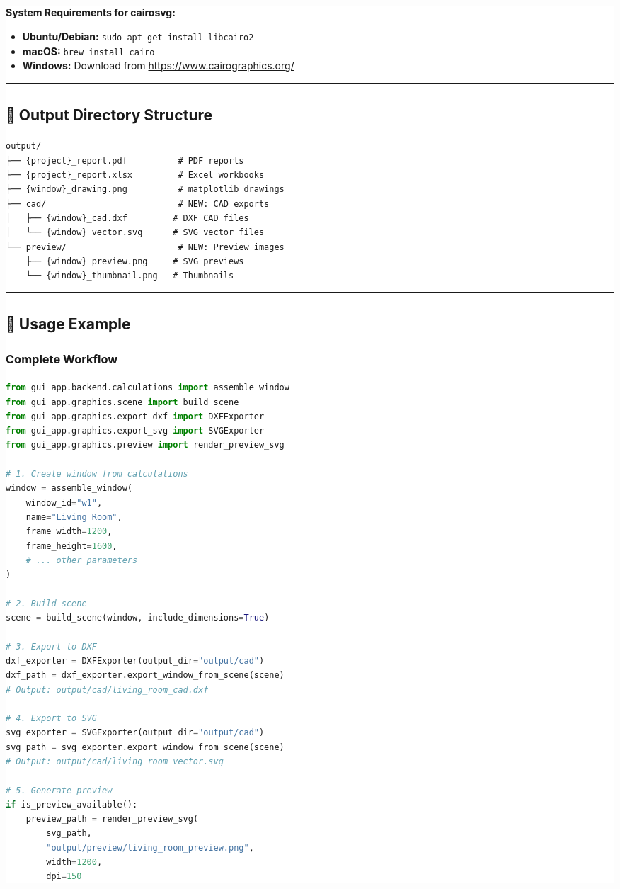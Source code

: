 **System Requirements for cairosvg:**
- **Ubuntu/Debian:** `sudo apt-get install libcairo2`
- **macOS:** `brew install cairo`
- **Windows:** Download from https://www.cairographics.org/

---

## 📁 Output Directory Structure

```
output/
├── {project}_report.pdf          # PDF reports
├── {project}_report.xlsx         # Excel workbooks
├── {window}_drawing.png          # matplotlib drawings
├── cad/                          # NEW: CAD exports
│   ├── {window}_cad.dxf         # DXF CAD files
│   └── {window}_vector.svg      # SVG vector files
└── preview/                      # NEW: Preview images
    ├── {window}_preview.png     # SVG previews
    └── {window}_thumbnail.png   # Thumbnails
```

---

## 🔄 Usage Example

### Complete Workflow

```python
from gui_app.backend.calculations import assemble_window
from gui_app.graphics.scene import build_scene
from gui_app.graphics.export_dxf import DXFExporter
from gui_app.graphics.export_svg import SVGExporter
from gui_app.graphics.preview import render_preview_svg

# 1. Create window from calculations
window = assemble_window(
    window_id="w1",
    name="Living Room",
    frame_width=1200,
    frame_height=1600,
    # ... other parameters
)

# 2. Build scene
scene = build_scene(window, include_dimensions=True)

# 3. Export to DXF
dxf_exporter = DXFExporter(output_dir="output/cad")
dxf_path = dxf_exporter.export_window_from_scene(scene)
# Output: output/cad/living_room_cad.dxf

# 4. Export to SVG
svg_exporter = SVGExporter(output_dir="output/cad")
svg_path = svg_exporter.export_window_from_scene(scene)
# Output: output/cad/living_room_vector.svg

# 5. Generate preview
if is_preview_available():
    preview_path = render_preview_svg(
        svg_path,
        "output/preview/living_room_preview.png",
        width=1200,
        dpi=150
```
